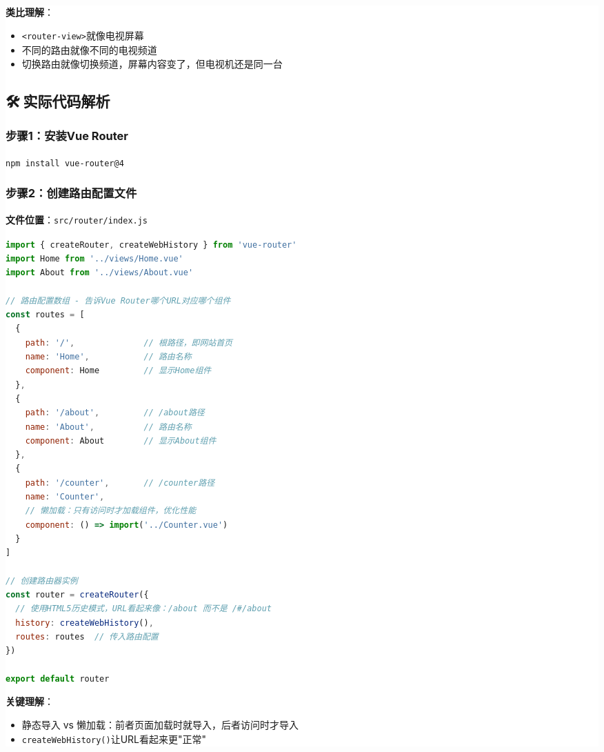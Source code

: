 **类比理解**：
- `<router-view>`就像电视屏幕
- 不同的路由就像不同的电视频道
- 切换路由就像切换频道，屏幕内容变了，但电视机还是同一台

## 🛠️ 实际代码解析

### 步骤1：安装Vue Router
```bash
npm install vue-router@4
```

### 步骤2：创建路由配置文件
**文件位置**：`src/router/index.js`

```javascript
import { createRouter, createWebHistory } from 'vue-router'
import Home from '../views/Home.vue'
import About from '../views/About.vue'

// 路由配置数组 - 告诉Vue Router哪个URL对应哪个组件
const routes = [
  {
    path: '/',              // 根路径，即网站首页
    name: 'Home',           // 路由名称
    component: Home         // 显示Home组件
  },
  {
    path: '/about',         // /about路径
    name: 'About',          // 路由名称
    component: About        // 显示About组件
  },
  {
    path: '/counter',       // /counter路径
    name: 'Counter',
    // 懒加载：只有访问时才加载组件，优化性能
    component: () => import('../Counter.vue')
  }
]

// 创建路由器实例
const router = createRouter({
  // 使用HTML5历史模式，URL看起来像：/about 而不是 /#/about
  history: createWebHistory(),
  routes: routes  // 传入路由配置
})

export default router
```

**关键理解**：
- 静态导入 vs 懒加载：前者页面加载时就导入，后者访问时才导入
- `createWebHistory()`让URL看起来更"正常"
